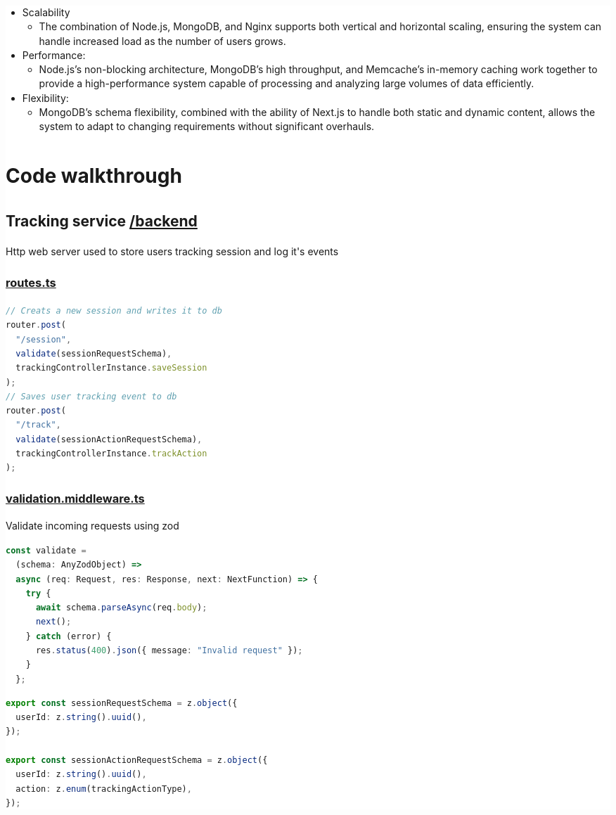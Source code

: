 - Scalability
  - The combination of Node.js, MongoDB, and Nginx supports both vertical and horizontal scaling, ensuring the system can handle increased load as the number of users grows.
- Performance:
  - Node.js’s non-blocking architecture, MongoDB’s high throughput, and Memcache’s in-memory caching work together to provide a high-performance system capable of processing and analyzing large volumes of data efficiently.
- Flexibility:
  - MongoDB’s schema flexibility, combined with the ability of Next.js to handle both static and dynamic content, allows the system to adapt to changing requirements without significant overhauls.

# Code walkthrough
## Tracking service [/backend](/backend)
Http web server used to store users tracking session and log it's events

### [routes.ts](backend/src/server/routes.ts)
```typescript
// Creats a new session and writes it to db
router.post(
  "/session",
  validate(sessionRequestSchema),
  trackingControllerInstance.saveSession
);
// Saves user tracking event to db
router.post(
  "/track",
  validate(sessionActionRequestSchema),
  trackingControllerInstance.trackAction
);
```

### [validation.middleware.ts](backend/src/server/validation.middleware.ts)
Validate incoming requests using zod
```typescript
const validate =
  (schema: AnyZodObject) =>
  async (req: Request, res: Response, next: NextFunction) => {
    try {
      await schema.parseAsync(req.body);
      next();
    } catch (error) {
      res.status(400).json({ message: "Invalid request" });
    }
  };
```

```typescript
export const sessionRequestSchema = z.object({
  userId: z.string().uuid(),
});

export const sessionActionRequestSchema = z.object({
  userId: z.string().uuid(),
  action: z.enum(trackingActionType),
});
```
